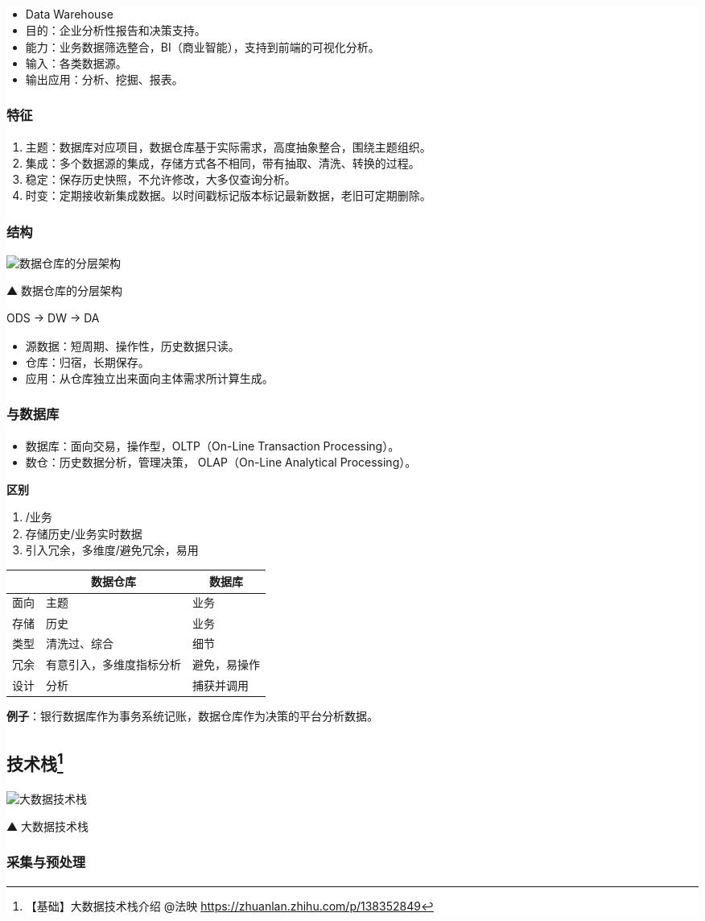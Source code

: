 - Data Warehouse
- 目的：企业分析性报告和决策支持。
- 能力：业务数据筛选整合，BI（商业智能），支持到前端的可视化分析。
- 输入：各类数据源。
- 输出应用：分析、挖掘、报表。

### 特征

1. 主题：数据库对应项目，数据仓库基于实际需求，高度抽象整合，围绕主题组织。
2. 集成：多个数据源的集成，存储方式各不相同，带有抽取、清洗、转换的过程。
3. 稳定：保存历史快照，不允许修改，大多仅查询分析。
4. 时变：定期接收新集成数据。以时间戳标记版本标记最新数据，老旧可定期删除。

### 结构

![数据仓库的分层架构](https://pic3.zhimg.com/80/v2-9a8b8352571c3e7d18c031f8c5d8caee_1440w.webp)
<p class="img-desc">▲ 数据仓库的分层架构</p>

ODS $\rightarrow$ DW $\rightarrow$ DA
- 源数据：短周期、操作性，历史数据只读。
- 仓库：归宿，长期保存。
- 应用：从仓库独立出来面向主体需求所计算生成。

### 与数据库

- 数据库：面向交易，操作型，OLTP（On-Line Transaction Processing）。
- 数仓：历史数据分析，管理决策， OLAP（On-Line Analytical Processing）。

**区别**
1. /业务
2. 存储历史/业务实时数据
3. 引入冗余，多维度/避免冗余，易用

|     |数据仓库 | 数据库 |
|-----| ------ | ------ | 
| 面向 | 主题   | 业务 | 
| 存储 | 历史   | 业务 | 
| 类型 | 清洗过、综合 | 细节 |
| 冗余 | 有意引入，多维度指标分析 | 避免，易操作 | 
| 设计 | 分析   | 捕获并调用 | 

**例子**：银行数据库作为事务系统记账，数据仓库作为决策的平台分析数据。


## 技术栈[^5]

![大数据技术栈](http://dbaplus.cn/uploadfile/2018/0508/20180508060539882.jpg)
<p class="img-desc">▲ 大数据技术栈</p>

### 采集与预处理


[^1]: 大数据基础 @知乎用户MuDbXQ https://zhuanlan.zhihu.com/p/84554633
[^2]: 大数据(big data)：基础概念 @刘博 https://zhuanlan.zhihu.com/p/33619503
[^3]: 一文给小白讲清数据治理 @POINT小数点数据 https://zhuanlan.zhihu.com/p/388520475
[^4]: 什么是数据仓库？它和数据库的区别是什么？看这一篇就够了 @麦聪软件首席架构 https://zhuanlan.zhihu.com/p/433495465
[^5]: 【基础】大数据技术栈介绍 @法映 https://zhuanlan.zhihu.com/p/138352849
[^6]: 缺失值的处理（数学建模-数据预处理） @数学建模BOOM https://zhuanlan.zhihu.com/p/402497542
[^7]: Excel函数公式大全(图文详解) @真假斗士 https://zhuanlan.zhihu.com/p/436372294
[^8]: Excel基础操作 @戴师兄 https://yrzu9y4st8.feishu.cn/mindnotes/bmncnOxqQPowAqr0iPzUZYFTirg
[^9]: Tableau数据可视化与仪表盘搭建 @戴师兄 https://yrzu9y4st8.feishu.cn/mindnotes/bmncnQCbk8yr68s4eBikgB06Awd
[^10]: Tableau常见面试题和答案合集：求职面试必备 https://www.lsbin.com/15371.html
[^13]: 最强最全面的数仓建设规范指南 @五分钟学大数据 https://yuanmore.blog.csdn.net/article/details/121265222
[^4]: 生命周期管理矩阵 https://img-blog.csdnimg.cn/img_convert/d07f7d6509938865ac596bfcfcbee826.png
[^11]: https://www.bilibili.com/video/BV1yY411b72x/?vd_source=e81e93bc6892fd0d7e19b265d26a2b3a
[^12]: 尚硅谷物流数仓笔记（数仓基础知识） @橘生淮南 https://zhuanlan.zhihu.com/p/647035072